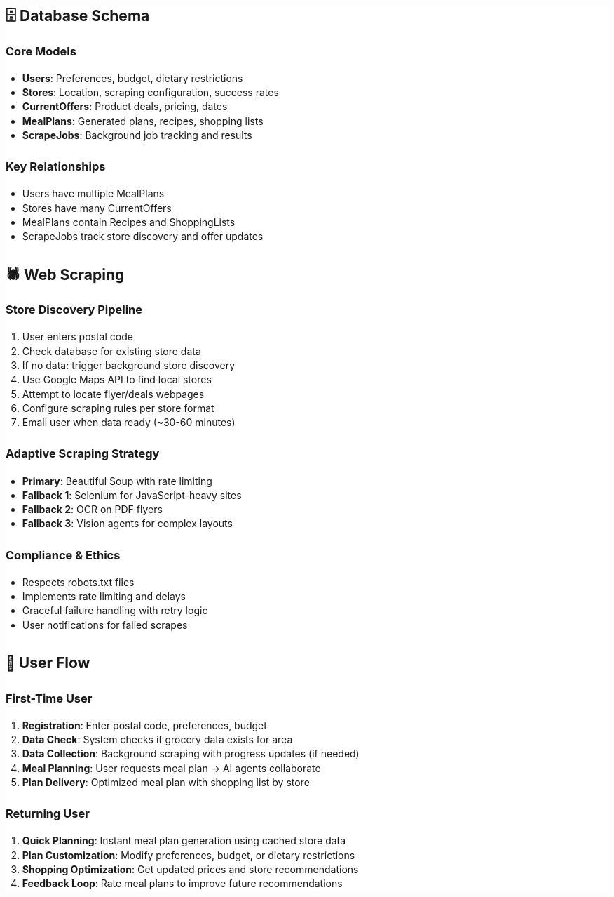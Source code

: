 ## 🗄️ Database Schema

### Core Models
- **Users**: Preferences, budget, dietary restrictions
- **Stores**: Location, scraping configuration, success rates
- **CurrentOffers**: Product deals, pricing, dates
- **MealPlans**: Generated plans, recipes, shopping lists
- **ScrapeJobs**: Background job tracking and results

### Key Relationships
- Users have multiple MealPlans
- Stores have many CurrentOffers
- MealPlans contain Recipes and ShoppingLists
- ScrapeJobs track store discovery and offer updates

## 🕷️ Web Scraping

### Store Discovery Pipeline
1. User enters postal code
2. Check database for existing store data
3. If no data: trigger background store discovery
4. Use Google Maps API to find local stores
5. Attempt to locate flyer/deals webpages
6. Configure scraping rules per store format
7. Email user when data ready (~30-60 minutes)

### Adaptive Scraping Strategy
- **Primary**: Beautiful Soup with rate limiting
- **Fallback 1**: Selenium for JavaScript-heavy sites
- **Fallback 2**: OCR on PDF flyers
- **Fallback 3**: Vision agents for complex layouts

### Compliance & Ethics
- Respects robots.txt files
- Implements rate limiting and delays
- Graceful failure handling with retry logic
- User notifications for failed scrapes

## 🎯 User Flow

### First-Time User
1. **Registration**: Enter postal code, preferences, budget
2. **Data Check**: System checks if grocery data exists for area
3. **Data Collection**: Background scraping with progress updates (if needed)
4. **Meal Planning**: User requests meal plan → AI agents collaborate
5. **Plan Delivery**: Optimized meal plan with shopping list by store

### Returning User
1. **Quick Planning**: Instant meal plan generation using cached store data
2. **Plan Customization**: Modify preferences, budget, or dietary restrictions
3. **Shopping Optimization**: Get updated prices and store recommendations
4. **Feedback Loop**: Rate meal plans to improve future recommendations
